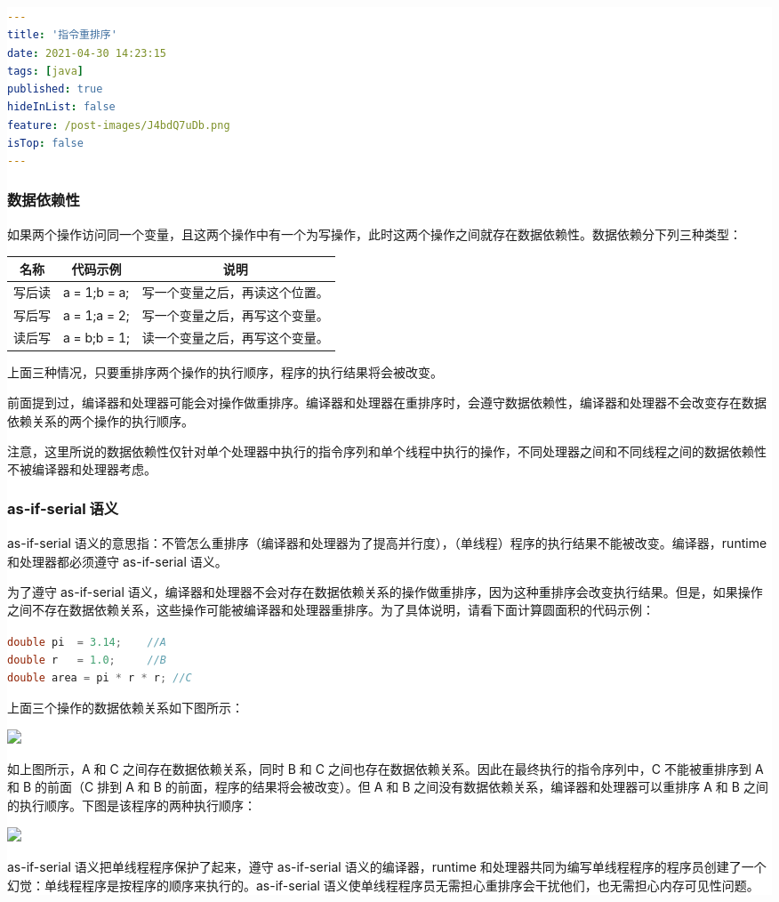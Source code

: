 ```yaml
---
title: '指令重排序'
date: 2021-04-30 14:23:15
tags: [java]
published: true
hideInList: false
feature: /post-images/J4bdQ7uDb.png
isTop: false
---
```


### 数据依赖性

如果两个操作访问同一个变量，且这两个操作中有一个为写操作，此时这两个操作之间就存在数据依赖性。数据依赖分下列三种类型：

|名称|代码示例|说明|
|---|---|---|
| 写后读 | a = 1;b = a; | 写一个变量之后，再读这个位置。 |
| 写后写 | a = 1;a = 2; | 写一个变量之后，再写这个变量。 |
| 读后写 | a = b;b = 1; | 读一个变量之后，再写这个变量。 |


上面三种情况，只要重排序两个操作的执行顺序，程序的执行结果将会被改变。

前面提到过，编译器和处理器可能会对操作做重排序。编译器和处理器在重排序时，会遵守数据依赖性，编译器和处理器不会改变存在数据依赖关系的两个操作的执行顺序。

注意，这里所说的数据依赖性仅针对单个处理器中执行的指令序列和单个线程中执行的操作，不同处理器之间和不同线程之间的数据依赖性不被编译器和处理器考虑。

### as-if-serial 语义

as-if-serial 语义的意思指：不管怎么重排序（编译器和处理器为了提高并行度），（单线程）程序的执行结果不能被改变。编译器，runtime 和处理器都必须遵守 as-if-serial 语义。

为了遵守 as-if-serial 语义，编译器和处理器不会对存在数据依赖关系的操作做重排序，因为这种重排序会改变执行结果。但是，如果操作之间不存在数据依赖关系，这些操作可能被编译器和处理器重排序。为了具体说明，请看下面计算圆面积的代码示例：

```java
double pi  = 3.14;    //A
double r   = 1.0;     //B
double area = pi * r * r; //C  
```



上面三个操作的数据依赖关系如下图所示：

![](https://tinaxiawuhao.github.io/post-images/1619332089100.png)

如上图所示，A 和 C 之间存在数据依赖关系，同时 B 和 C 之间也存在数据依赖关系。因此在最终执行的指令序列中，C 不能被重排序到 A 和 B 的前面（C 排到 A 和 B 的前面，程序的结果将会被改变）。但 A 和 B 之间没有数据依赖关系，编译器和处理器可以重排序 A 和 B 之间的执行顺序。下图是该程序的两种执行顺序：

![](https://tinaxiawuhao.github.io/post-images/1619332096691.webp)

as-if-serial 语义把单线程程序保护了起来，遵守 as-if-serial 语义的编译器，runtime 和处理器共同为编写单线程程序的程序员创建了一个幻觉：单线程程序是按程序的顺序来执行的。as-if-serial 语义使单线程程序员无需担心重排序会干扰他们，也无需担心内存可见性问题。
